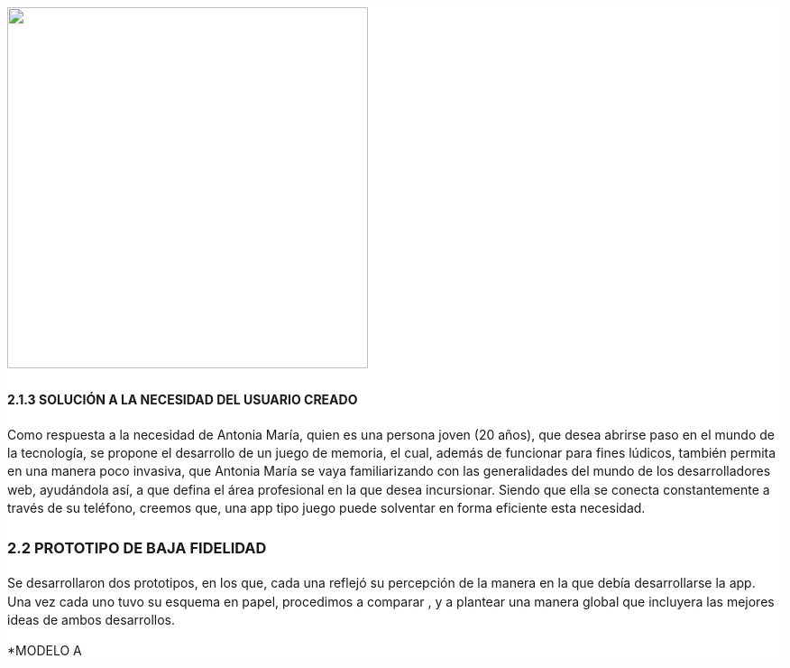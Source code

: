   <img src="../readme/finalUserAntoniaMaria.jpg" width= "400px" height="400px">

  #### 2.1.3 SOLUCIÓN A LA NECESIDAD DEL USUARIO CREADO

  Como respuesta a la necesidad de Antonia María, quien es una persona joven (20 años), que desea abrirse paso en el mundo de la tecnología, se propone el desarrollo de un juego de memoria, el cual, además de funcionar para fines lúdicos, también permita en una manera poco invasiva, que Antonia María se vaya familiarizando con las generalidades del mundo de los desarrolladores web, ayudándola así, a que defina el área profesional en la que desea incursionar.
  Siendo que ella se conecta constantemente a través de su teléfono, creemos que, una app tipo juego puede solventar en forma eficiente esta necesidad.

### 2.2 PROTOTIPO DE BAJA FIDELIDAD
Se desarrollaron dos prototipos, en los que, cada una reflejó su percepción de la manera en la que debía desarrollarse la app.
Una vez cada uno tuvo su esquema en papel, procedimos a comparar , y a plantear una manera global que incluyera las mejores ideas de ambos desarrollos.

*MODELO A
